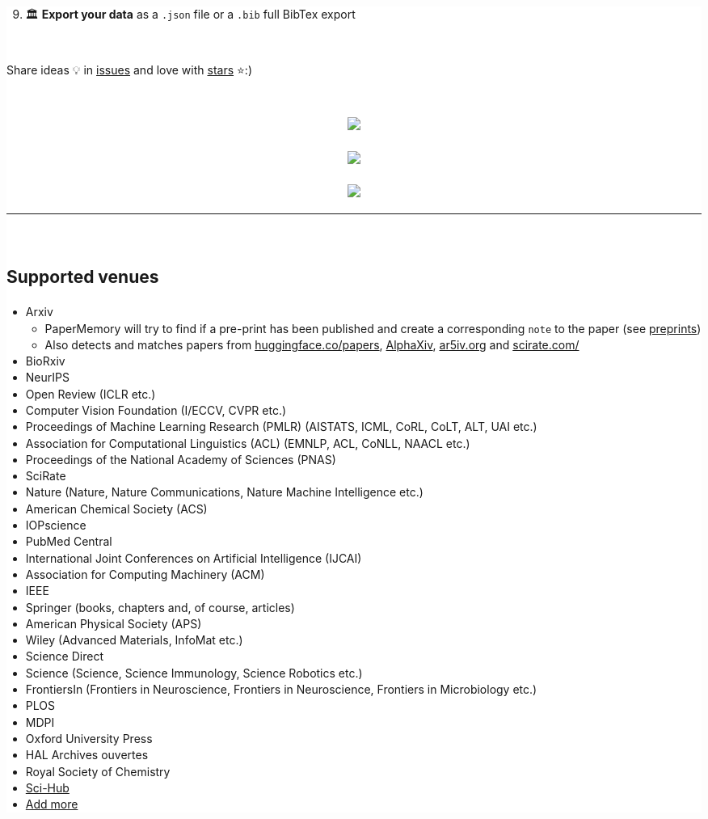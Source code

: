 9. 🏛️ **Export your data** as a `.json` file or a `.bib` full BibTex export

<br/>

Share ideas 💡 in [issues](https://github.com/vict0rsch/PaperMemory/issues) and love with [stars](https://github.com/vict0rsch/PaperMemory/stargazers) ⭐️:)

<br/>

<p align="center">
<img width="800" src="https://github.com/vict0rsch/PaperMemory/blob/master/docs/assets/display.png?raw=true"/>
<br/>
<br/>
<img width="800" src="https://github.com/vict0rsch/PaperMemory/blob/master/docs/assets/home_slideshow.gif?raw=true"/>
<br/>
<br/>
<img width="800" src="https://github.com/vict0rsch/PaperMemory/blob/master/docs/assets/d2.gif?raw=true"/>
</p>

---

<br/>

## Supported venues

-   Arxiv
    -   PaperMemory will try to find if a pre-print has been published and create a corresponding `note` to the paper (see [preprints](#preprints))
    -   Also detects and matches papers from [huggingface.co/papers](https://huggingface.co/papers), [AlphaXiv](https://alphaxiv.org), [ar5iv.org](https://ar5iv.org) and [scirate.com/](https://scirate.com/)
-   BioRxiv
-   NeurIPS
-   Open Review (ICLR etc.)
-   Computer Vision Foundation (I/ECCV, CVPR etc.)
-   Proceedings of Machine Learning Research (PMLR) (AISTATS, ICML, CoRL, CoLT, ALT, UAI etc.)
-   Association for Computational Linguistics (ACL) (EMNLP, ACL, CoNLL, NAACL etc.)
-   Proceedings of the National Academy of Sciences (PNAS)
-   SciRate
-   Nature (Nature, Nature Communications, Nature Machine Intelligence etc.)
-   American Chemical Society (ACS)
-   IOPscience
-   PubMed Central
-   International Joint Conferences on Artificial Intelligence (IJCAI)
-   Association for Computing Machinery (ACM)
-   IEEE
-   Springer (books, chapters and, of course, articles)
-   American Physical Society (APS)
-   Wiley (Advanced Materials, InfoMat etc.)
-   Science Direct
-   Science (Science, Science Immunology, Science Robotics etc.)
-   FrontiersIn (Frontiers in Neuroscience, Frontiers in Neuroscience, Frontiers in Microbiology etc.)
-   PLOS
-   MDPI
-   Oxford University Press
-   HAL Archives ouvertes
-   Royal Society of Chemistry
-   [Sci-Hub](https://papermemory.org/faq/#can-i-reference-my-pdf-in-papermemory)
-   [Add more](https://github.com/vict0rsch/PaperMemory/issues/13)
